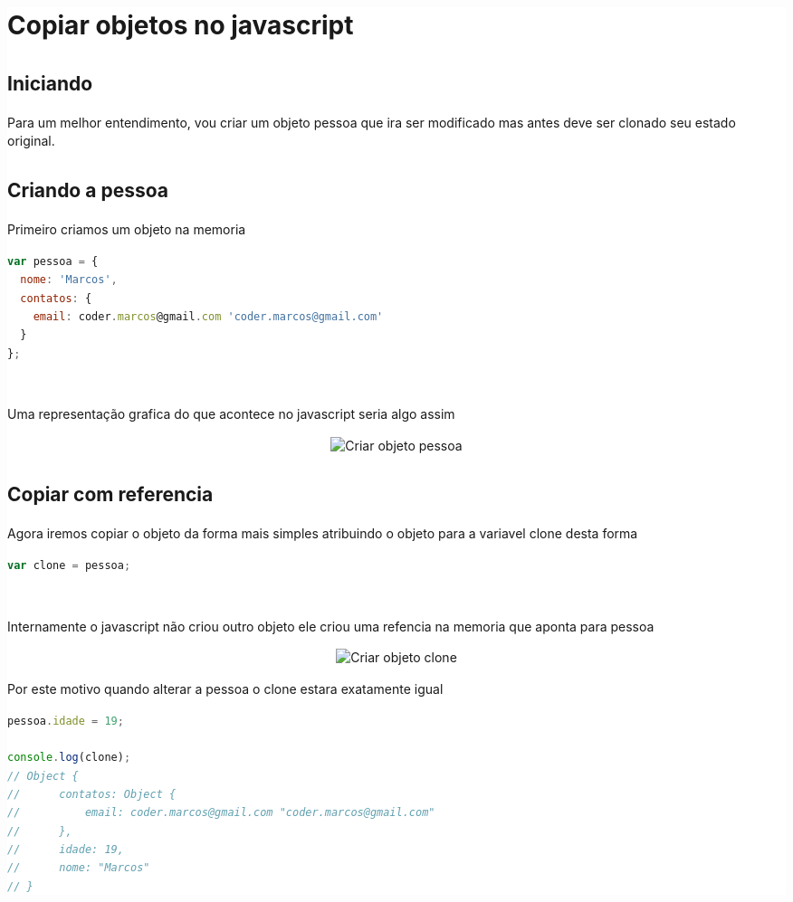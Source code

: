 # Copiar objetos no javascript

## Iniciando

Para um melhor entendimento, vou criar um objeto pessoa que ira ser modificado mas antes deve ser clonado seu estado original.

## Criando a pessoa

Primeiro criamos um objeto na memoria

```javascript
var pessoa = {
  nome: 'Marcos',
  contatos: {
    email: coder.marcos@gmail.com 'coder.marcos@gmail.com'
  }
};
```

<br>

Uma representação grafica do que acontece no javascript seria algo assim

<p align="center">
    <img width="100%" src="https://raw.githubusercontent.com/codermarcos/frontend-weekly/assets/javascript/copiar-objetos-no-javascript/create-pessoa.png" alt="Criar objeto pessoa">
</p>

## Copiar com referencia

Agora iremos copiar o objeto da forma mais simples atribuindo o objeto para a variavel clone desta forma

```javascript
var clone = pessoa;
```

<br>

Internamente o javascript não criou outro objeto ele criou uma refencia na memoria que aponta para pessoa

<p align="center">
    <img width="100%" src="https://raw.githubusercontent.com/codermarcos/frontend-weekly/assets/javascript/copiar-objetos-no-javascript/assign-pessoa-to-clone.png" alt="Criar objeto clone">
</p>

Por este motivo quando alterar a pessoa o clone estara exatamente igual

```javascript
pessoa.idade = 19;

console.log(clone);
// Object {
//      contatos: Object {
//          email: coder.marcos@gmail.com "coder.marcos@gmail.com"
//      },
//      idade: 19,
//      nome: "Marcos"
// }
```
